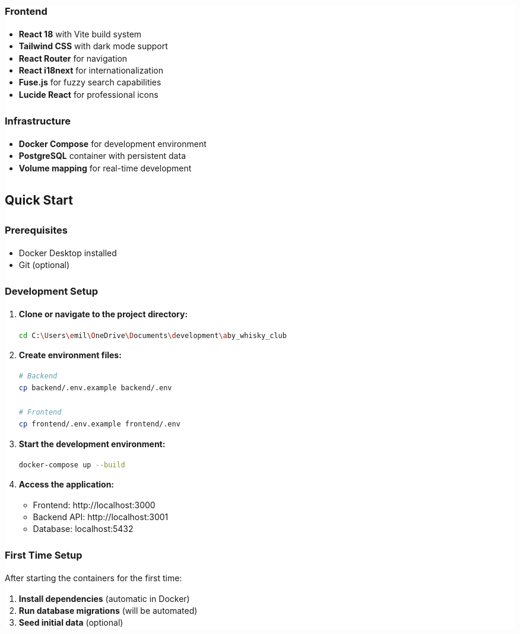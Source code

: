 ### Frontend
- **React 18** with Vite build system
- **Tailwind CSS** with dark mode support
- **React Router** for navigation
- **React i18next** for internationalization
- **Fuse.js** for fuzzy search capabilities
- **Lucide React** for professional icons

### Infrastructure
- **Docker Compose** for development environment
- **PostgreSQL** container with persistent data
- **Volume mapping** for real-time development

## Quick Start

### Prerequisites
- Docker Desktop installed
- Git (optional)

### Development Setup

1. **Clone or navigate to the project directory:**
   ```bash
   cd C:\Users\emil\OneDrive\Documents\development\aby_whisky_club
   ```

2. **Create environment files:**
   ```bash
   # Backend
   cp backend/.env.example backend/.env
   
   # Frontend
   cp frontend/.env.example frontend/.env
   ```

3. **Start the development environment:**
   ```bash
   docker-compose up --build
   ```

4. **Access the application:**
   - Frontend: http://localhost:3000
   - Backend API: http://localhost:3001
   - Database: localhost:5432

### First Time Setup

After starting the containers for the first time:

1. **Install dependencies** (automatic in Docker)
2. **Run database migrations** (will be automated)
3. **Seed initial data** (optional)
